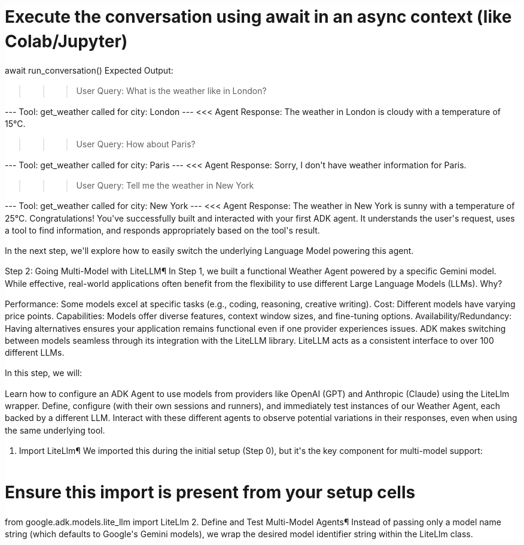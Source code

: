 # Execute the conversation using await in an async context (like Colab/Jupyter)
await run_conversation()
Expected Output:


>>> User Query: What is the weather like in London?

--- Tool: get_weather called for city: London ---
<<< Agent Response: The weather in London is cloudy with a temperature of 15°C.


>>> User Query: How about Paris?

--- Tool: get_weather called for city: Paris ---
<<< Agent Response: Sorry, I don't have weather information for Paris.


>>> User Query: Tell me the weather in New York

--- Tool: get_weather called for city: New York ---
<<< Agent Response: The weather in New York is sunny with a temperature of 25°C.
Congratulations! You've successfully built and interacted with your first ADK agent. It understands the user's request, uses a tool to find information, and responds appropriately based on the tool's result.

In the next step, we'll explore how to easily switch the underlying Language Model powering this agent.

Step 2: Going Multi-Model with LiteLLM¶
In Step 1, we built a functional Weather Agent powered by a specific Gemini model. While effective, real-world applications often benefit from the flexibility to use different Large Language Models (LLMs). Why?

Performance: Some models excel at specific tasks (e.g., coding, reasoning, creative writing).
Cost: Different models have varying price points.
Capabilities: Models offer diverse features, context window sizes, and fine-tuning options.
Availability/Redundancy: Having alternatives ensures your application remains functional even if one provider experiences issues.
ADK makes switching between models seamless through its integration with the LiteLLM library. LiteLLM acts as a consistent interface to over 100 different LLMs.

In this step, we will:

Learn how to configure an ADK Agent to use models from providers like OpenAI (GPT) and Anthropic (Claude) using the LiteLlm wrapper.
Define, configure (with their own sessions and runners), and immediately test instances of our Weather Agent, each backed by a different LLM.
Interact with these different agents to observe potential variations in their responses, even when using the same underlying tool.
1. Import LiteLlm¶
We imported this during the initial setup (Step 0), but it's the key component for multi-model support:


# Ensure this import is present from your setup cells
from google.adk.models.lite_llm import LiteLlm
2. Define and Test Multi-Model Agents¶
Instead of passing only a model name string (which defaults to Google's Gemini models), we wrap the desired model identifier string within the LiteLlm class.
